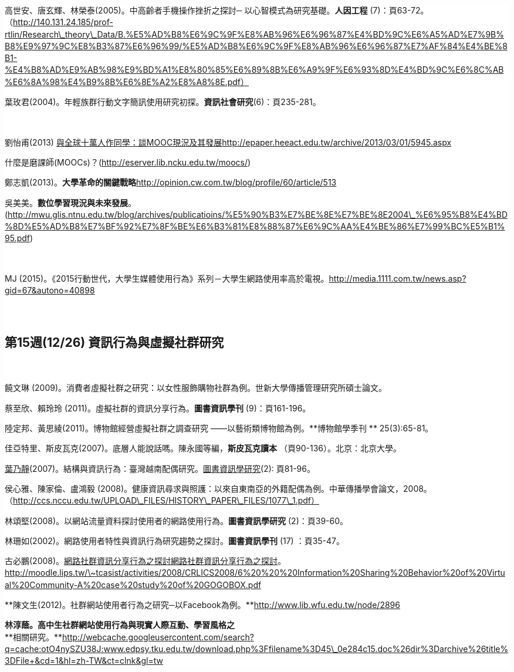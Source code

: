 高世安、唐玄輝、林榮泰(2005)。中高齡者手機操作挫折之探討─ 以心智模式為研究基礎。**人因工程** (7)：頁63-72。（http://140.131.24.185/prof-rtlin/Research\_theory\_Data/B.%E5%AD%B8%E6%9C%9F%E8%AB%96%E6%96%87%E4%BD%9C%E6%A5%AD%E7%9B%B8%E9%97%9C%E8%B3%87%E6%96%99/%E5%AD%B8%E6%9C%9F%E8%AB%96%E6%96%87%E7%AF%84%E4%BE%8B1-%E4%B8%AD%E9%AB%98%E9%BD%A1%E8%80%85%E6%89%8B%E6%A9%9F%E6%93%8D%E4%BD%9C%E6%8C%AB%E6%8A%98%E4%B9%8B%E6%8E%A2%E8%A8%8E.pdf）

葉玫君(2004)。年輕族群行動文字簡訊使用研究初探。**資訊社會研究**(6)：頁235-281。

 

劉怡甫(2013) [與全球十萬人作同學：談MOOC現況及其發展](<http://epaper.heeact.edu.tw/archive/2013/03/01/5945.aspx>)http://epaper.heeact.edu.tw/archive/2013/03/01/5945.aspx

什麼是磨課師(MOOCs)？(http://eserver.lib.ncku.edu.tw/moocs/)

鄭志凱(2013)。**大學革命的關鍵戰略**http://opinion.cw.com.tw/blog/profile/60/article/513

吳美美。**數位學習現況與未來發展**。(http://mwu.glis.ntnu.edu.tw/blog/archives/publicatioins/%E5%90%B3%E7%BE%8E%E7%BE%8E2004\_%E6%95%B8%E4%BD%8D%E5%AD%B8%E7%BF%92%E7%8F%BE%E6%B3%81%E8%88%87%E6%9C%AA%E4%BE%86%E7%99%BC%E5%B1%95.pdf)

 

MJ (2015)。《2015行動世代，大學生媒體使用行為》系列－大學生網路使用率高於電視。http://media.1111.com.tw/news.asp?gid=67&autono=40898

 

**第15週(12/26) 資訊行為與虛擬社群研究**
----------------------------------------

 

饒文琳 (2009)。消費者虛擬社群之研究：以女性服飾購物社群為例。世新大學傳播管理研究所碩士論文。

蔡至欣、賴玲玲 (2011)。虛擬社群的資訊分享行為。**圖書資訊學刊** (9)：頁161-196。

陸定邦、黃思綾(2011)。博物館經營虛擬社群之調查研究 ――以藝術類博物館為例。**博物館學季刊 ** 25(3):65-81。

佳亞特里、斯皮瓦克(2007)。底層人能說話嗎。陳永國等編，**斯皮瓦克讀本** （頁90-136）。北京：北京大學。

[葉乃靜](<http://readopac1.ncl.edu.tw/nclserialFront/search/search_result.jsp?la=ch&search_type=adv&dtdId=000040&sort_index=PD&sort_type=1&search_index=AU&search_mode=&search_value=%E8%91%89%E4%B9%83%E9%9D%9C+Yeh%2C+Nei-ching+$>)(2007)。結構與資訊行為：臺灣越南配偶研究。[圖書資訊學研究](<http://readopac1.ncl.edu.tw/nclserialFront/search/guide/search_result.jsp?dtdId=000075&search_index=JT&search_mode=&search_value=%E5%9C%96%E6%9B%B8%E8%B3%87%E8%A8%8A%E5%AD%B8%E7%A0%94%E7%A9%B6$&la=ch&requery=true>)(2): 頁81-96。

侯心雅、陳家倫、盧鴻毅 (2008)。健康資訊尋求與照護：以來自東南亞的外籍配偶為例。中華傳播學會論文，2008。（http://ccs.nccu.edu.tw/UPLOAD\_FILES/HISTORY\_PAPER\_FILES/1077\_1.pdf）

林頌堅(2008)。以網站流量資料探討使用者的網路使用行為。**圖書資訊學研究** (2)：頁39-60。

林珊如(2002)。網路使用者特性與資訊行為研究趨勢之探討。**圖書資訊學刊** (17) ：頁35-47。

古必鵬(2008)。[網路社群資訊分享行為之探討網路社群資訊分享行為之探討](<http://www.google.com.tw/url?sa=t&rct=j&q=&esrc=s&source=web&cd=9&cad=rja&uact=8&ved=0CFEQFjAI&url=http%3A%2F%2Fmoodle.lips.tw%2F~tcasist%2Factivities%2F2008%2FCRLICS2008%2F6%2520%2520%2520Information%2520Sharing%2520Behavior%2520of%2520Virtual%2520Community-A%2520case%2520study%2520of%2520GOGOBOX.pdf&ei=7EOqVNyXCcv48QW03YCQCw&usg=AFQjCNHe90bprWW-qFtIiuUoh9Msy5hPig&sig2=Oe6nUUCqzm6_zoJ0c4pUEg&bvm=bv.82001339,d.dGc>)。http://moodle.lips.tw/\~tcasist/activities/2008/CRLICS2008/6%20%20%20Information%20Sharing%20Behavior%20of%20Virtual%20Community-A%20case%20study%20of%20GOGOBOX.pdf

**陳文生(2012)。社群網站使用者行為之研究─以Facebook為例。**http://www.lib.wfu.edu.tw/node/2896

**林淳蔭。高中生社群網站使用行為與現實人際互動、學習風格之**  
 **相關研究。**http://webcache.googleusercontent.com/search?q=cache:otO4nySZU38J:www.edpsy.tku.edu.tw/download.php%3Ffilename%3D45\_0e284c15.doc%26dir%3Darchive%26title%3DFile+&cd=1&hl=zh-TW&ct=clnk&gl=tw
